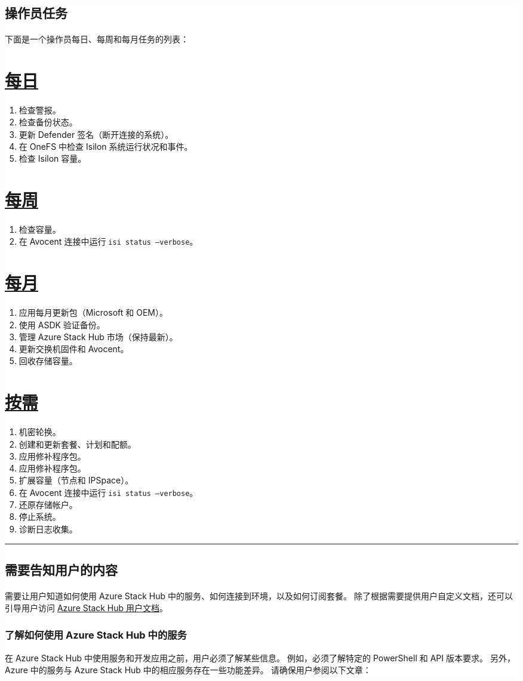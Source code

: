 ## <a name="operator-tasks"></a>操作员任务

下面是一个操作员每日、每周和每月任务的列表：

# <a name="daily"></a>[每日](#tab/daily)

1. 检查警报。
2. 检查备份状态。
3. 更新 Defender 签名（断开连接的系统）。
4. 在 OneFS 中检查 Isilon 系统运行状况和事件。
5. 检查 Isilon 容量。

# <a name="weekly"></a>[每周](#tab/weekly)

1. 检查容量。
2. 在 Avocent 连接中运行 `isi status –verbose`。

# <a name="monthly"></a>[每月](#tab/monthly)

1. 应用每月更新包（Microsoft 和 OEM）。
2. 使用 ASDK 验证备份。
3. 管理 Azure Stack Hub 市场（保持最新）。
4. 更新交换机固件和 Avocent。
5. 回收存储容量。

# <a name="ondemand"></a>[按需](#tab/ondemand)

1. 机密轮换。
2. 创建和更新套餐、计划和配额。
3. 应用修补程序包。
4. 应用修补程序包。
5. 扩展容量（节点和 IPSpace）。
6. 在 Avocent 连接中运行 `isi status –verbose`。
7. 还原存储帐户。
8. 停止系统。
9. 诊断日志收集。

---

## <a name="what-to-tell-your-users"></a>需要告知用户的内容

需要让用户知道如何使用 Azure Stack Hub 中的服务、如何连接到环境，以及如何订阅套餐。 除了根据需要提供用户自定义文档，还可以引导用户访问 [Azure Stack Hub 用户文档](https://docs.microsoft.com/azure-stack/user/)。

### <a name="understand-how-to-work-with-services-in-azure-stack-hub"></a>了解如何使用 Azure Stack Hub 中的服务

在 Azure Stack Hub 中使用服务和开发应用之前，用户必须了解某些信息。 例如，必须了解特定的 PowerShell 和 API 版本要求。 另外，Azure 中的服务与 Azure Stack Hub 中的相应服务存在一些功能差异。 请确保用户参阅以下文章：
